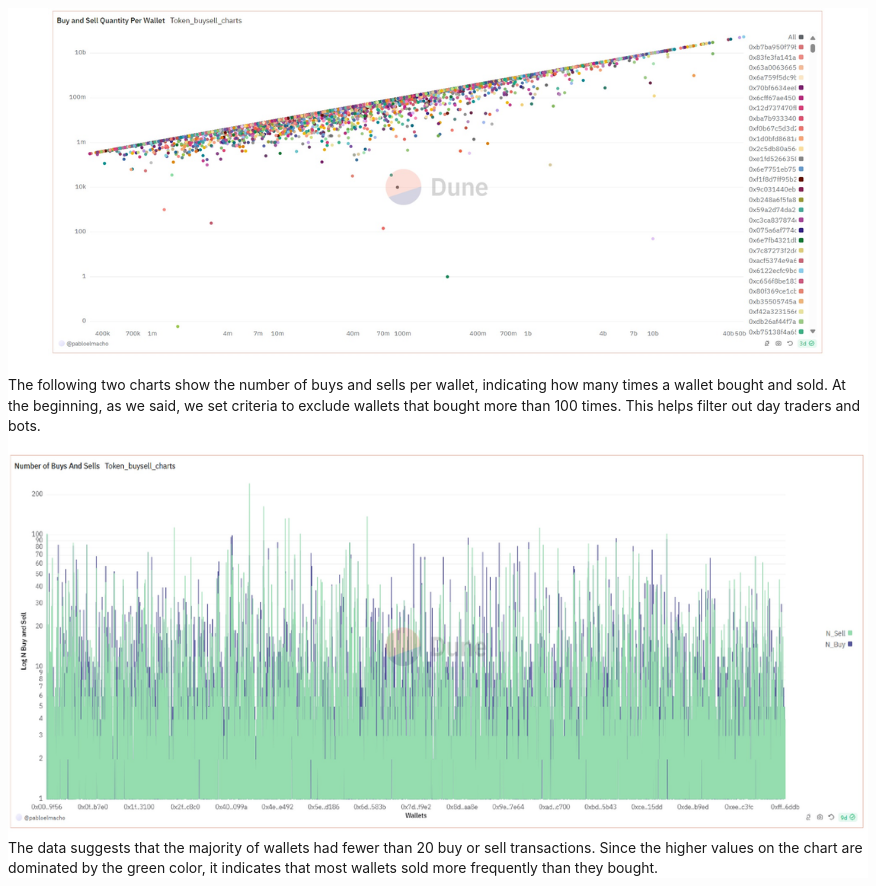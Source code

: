 <figure>
<img src="../img/ANDY/B_S_W.jpg" alt="" />
<figcaption aria-hidden="true"></figcaption>
</figure>

The following two charts show the number of buys and sells per wallet,
indicating how many times a wallet bought and sold. At the beginning, as we said, we
set criteria to exclude wallets that bought more than 100 times. This
helps filter out day traders and bots.

![Log No. of buys and log No. of sells per wallet ](../img/ANDY/LogN_B_S_W.jpg) The data suggests that the
majority of wallets had fewer than 20 buy or sell transactions. Since
the higher values on the chart are dominated by the green color, it
indicates that most wallets sold more frequently than they bought.
